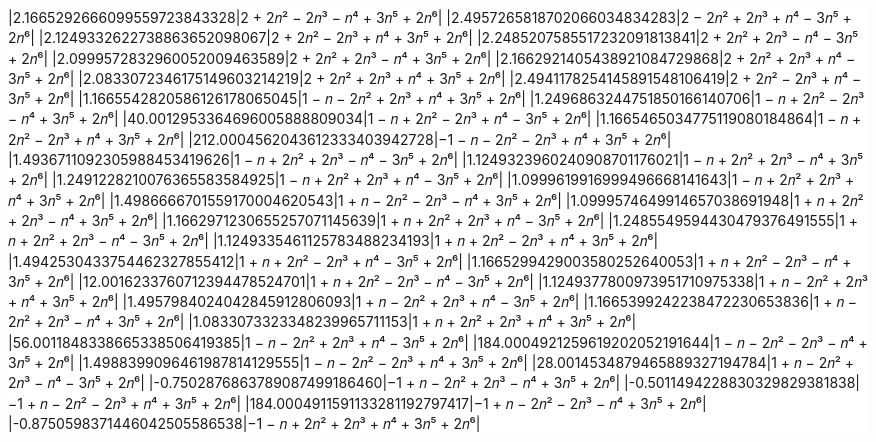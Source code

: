 |2.1665292666099559723843328|2 + 2𝑛² − 2𝑛³ − 𝑛⁴ + 3𝑛⁵ + 2𝑛⁶|
|2.4957265818702066034834283|2 − 2𝑛² + 2𝑛³ + 𝑛⁴ − 3𝑛⁵ + 2𝑛⁶|
|2.1249332622738863652098067|2 + 2𝑛² − 2𝑛³ + 𝑛⁴ + 3𝑛⁵ + 2𝑛⁶|
|2.2485207585517232091813841|2 + 2𝑛² + 2𝑛³ − 𝑛⁴ − 3𝑛⁵ + 2𝑛⁶|
|2.0999572832960052009463589|2 + 2𝑛² + 2𝑛³ − 𝑛⁴ + 3𝑛⁵ + 2𝑛⁶|
|2.1662921405438921084729868|2 + 2𝑛² + 2𝑛³ + 𝑛⁴ − 3𝑛⁵ + 2𝑛⁶|
|2.0833072346175149603214219|2 + 2𝑛² + 2𝑛³ + 𝑛⁴ + 3𝑛⁵ + 2𝑛⁶|
|2.4941178254145891548106419|2 + 2𝑛² − 2𝑛³ + 𝑛⁴ − 3𝑛⁵ + 2𝑛⁶|
|1.1665542820586126178065045|1 − 𝑛 − 2𝑛² + 2𝑛³ + 𝑛⁴ + 3𝑛⁵ + 2𝑛⁶|
|1.2496863244751850166140706|1 − 𝑛 + 2𝑛² − 2𝑛³ − 𝑛⁴ + 3𝑛⁵ + 2𝑛⁶|
|40.0012953364696005888809034|1 − 𝑛 + 2𝑛² − 2𝑛³ + 𝑛⁴ − 3𝑛⁵ + 2𝑛⁶|
|1.1665465034775119080184864|1 − 𝑛 + 2𝑛² − 2𝑛³ + 𝑛⁴ + 3𝑛⁵ + 2𝑛⁶|
|212.0004562043612333403942728|−1 − 𝑛 − 2𝑛² − 2𝑛³ + 𝑛⁴ + 3𝑛⁵ + 2𝑛⁶|
|1.4936711092305988453419626|1 − 𝑛 + 2𝑛² + 2𝑛³ − 𝑛⁴ − 3𝑛⁵ + 2𝑛⁶|
|1.1249323960240908701176021|1 − 𝑛 + 2𝑛² + 2𝑛³ − 𝑛⁴ + 3𝑛⁵ + 2𝑛⁶|
|1.2491228210076365583584925|1 − 𝑛 + 2𝑛² + 2𝑛³ + 𝑛⁴ − 3𝑛⁵ + 2𝑛⁶|
|1.0999619916999496668141643|1 − 𝑛 + 2𝑛² + 2𝑛³ + 𝑛⁴ + 3𝑛⁵ + 2𝑛⁶|
|1.4986666701559170004620543|1 + 𝑛 − 2𝑛² − 2𝑛³ − 𝑛⁴ + 3𝑛⁵ + 2𝑛⁶|
|1.0999574649914657038691948|1 + 𝑛 + 2𝑛² + 2𝑛³ − 𝑛⁴ + 3𝑛⁵ + 2𝑛⁶|
|1.1662971230655257071145639|1 + 𝑛 + 2𝑛² + 2𝑛³ + 𝑛⁴ − 3𝑛⁵ + 2𝑛⁶|
|1.2485549594430479376491555|1 + 𝑛 + 2𝑛² + 2𝑛³ − 𝑛⁴ − 3𝑛⁵ + 2𝑛⁶|
|1.1249335461125783488234193|1 + 𝑛 + 2𝑛² − 2𝑛³ + 𝑛⁴ + 3𝑛⁵ + 2𝑛⁶|
|1.4942530433754462327855412|1 + 𝑛 + 2𝑛² − 2𝑛³ + 𝑛⁴ − 3𝑛⁵ + 2𝑛⁶|
|1.1665299429003580252640053|1 + 𝑛 + 2𝑛² − 2𝑛³ − 𝑛⁴ + 3𝑛⁵ + 2𝑛⁶|
|12.0016233760712394478524701|1 + 𝑛 + 2𝑛² − 2𝑛³ − 𝑛⁴ − 3𝑛⁵ + 2𝑛⁶|
|1.1249377800973951710975338|1 + 𝑛 − 2𝑛² + 2𝑛³ + 𝑛⁴ + 3𝑛⁵ + 2𝑛⁶|
|1.4957984024042845912806093|1 + 𝑛 − 2𝑛² + 2𝑛³ + 𝑛⁴ − 3𝑛⁵ + 2𝑛⁶|
|1.1665399242238472230653836|1 + 𝑛 − 2𝑛² + 2𝑛³ − 𝑛⁴ + 3𝑛⁵ + 2𝑛⁶|
|1.0833073323348239965711153|1 + 𝑛 + 2𝑛² + 2𝑛³ + 𝑛⁴ + 3𝑛⁵ + 2𝑛⁶|
|56.0011848338665338506419385|1 − 𝑛 − 2𝑛² + 2𝑛³ + 𝑛⁴ − 3𝑛⁵ + 2𝑛⁶|
|184.0004921259619202052191644|1 − 𝑛 − 2𝑛² − 2𝑛³ − 𝑛⁴ + 3𝑛⁵ + 2𝑛⁶|
|1.4988399096461987814129555|1 − 𝑛 − 2𝑛² − 2𝑛³ + 𝑛⁴ + 3𝑛⁵ + 2𝑛⁶|
|28.0014534879465889327194784|1 + 𝑛 − 2𝑛² + 2𝑛³ − 𝑛⁴ − 3𝑛⁵ + 2𝑛⁶|
|-0.7502876863789087499186460|−1 + 𝑛 − 2𝑛² + 2𝑛³ − 𝑛⁴ + 3𝑛⁵ + 2𝑛⁶|
|-0.5011494228830329829381838|−1 + 𝑛 − 2𝑛² − 2𝑛³ + 𝑛⁴ + 3𝑛⁵ + 2𝑛⁶|
|184.0004911591133281192797417|−1 + 𝑛 − 2𝑛² − 2𝑛³ − 𝑛⁴ + 3𝑛⁵ + 2𝑛⁶|
|-0.8750598371446042505586538|−1 − 𝑛 + 2𝑛² + 2𝑛³ + 𝑛⁴ + 3𝑛⁵ + 2𝑛⁶|